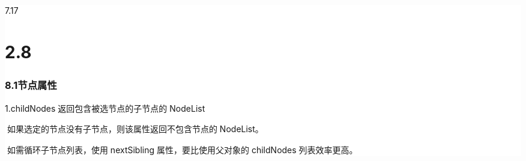 7.17

# 2.8 

### 8.1节点属性

1.childNodes  返回包含被选节点的子节点的 NodeList

​		如果选定的节点没有子节点，则该属性返回不包含节点的 NodeList。

​		如需循环子节点列表，使用 nextSibling 属性，要比使用父对象的 childNodes 列表效率更高。

